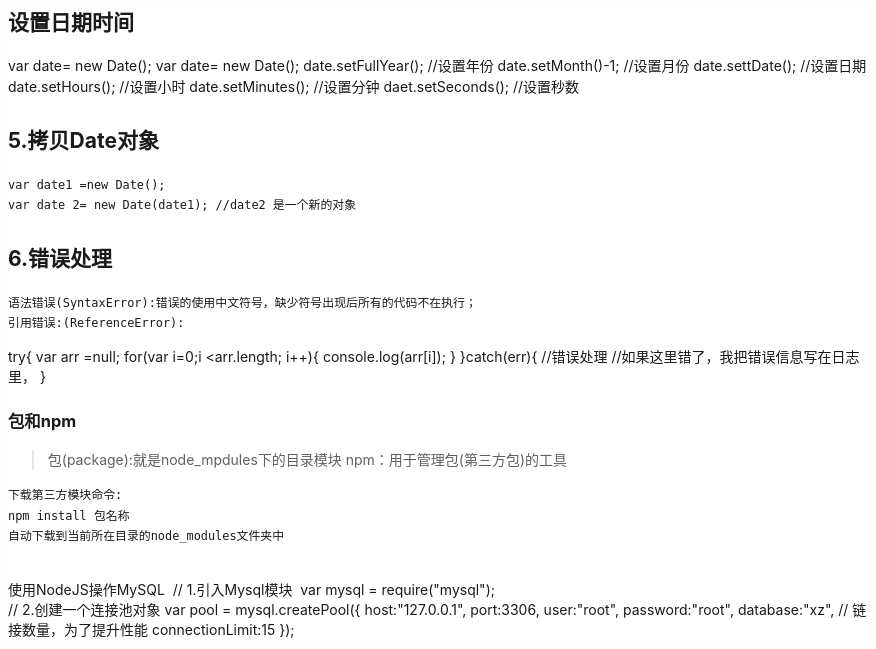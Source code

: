 ## 设置日期时间
  var date= new Date();
  var  date= new Date();
	date.setFullYear();  //设置年份
	date.setMonth()-1;  //设置月份
	date.settDate();     //设置日期
	date.setHours();	//设置小时
	date.setMinutes();	//设置分钟
	daet.setSeconds();  //设置秒数
## 5.拷贝Date对象
	var date1 =new Date();
	var date 2= new Date(date1); //date2 是一个新的对象

## 6.错误处理
	语法错误(SyntaxError):错误的使用中文符号，缺少符号出现后所有的代码不在执行；
	引用错误:(ReferenceError):



try{
	var arr =null;
	for(var i=0;i <arr.length; i++){
		console.log(arr[i]);
	}
}catch(err){
	//错误处理
	//如果这里错了，我把错误信息写在日志里，
}


### 包和npm
> 包(package):就是node_mpdules下的目录模块
> npm：用于管理包(第三方包)的工具

	下载第三方模块命令:
	npm install 包名称
	自动下载到当前所在目录的node_modules文件夹中


​	
​	使用NodeJS操作MySQL
​	// 1.引入Mysql模块
​	var mysql = require("mysql");
​	
	// 2.创建一个连接池对象
	var pool = mysql.createPool({
	    host:"127.0.0.1",
	    port:3306,
	    user:"root",
	    password:"root",
	    database:"xz",
	    // 链接数量，为了提升性能
	    connectionLimit:15 
	});
	